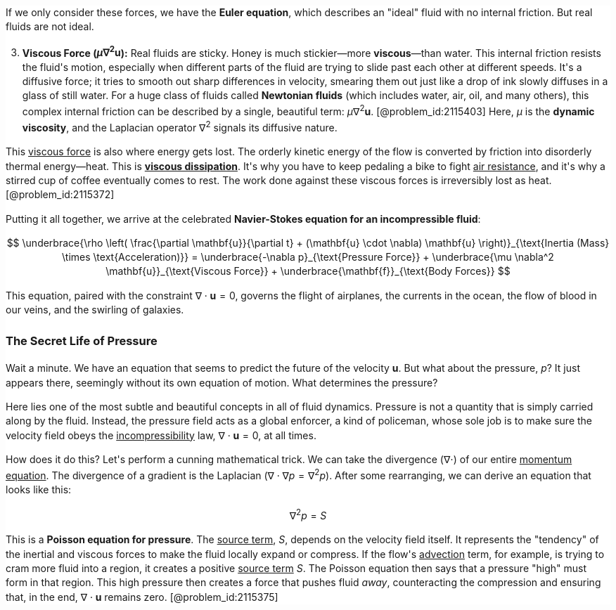 If we only consider these forces, we have the **Euler equation**, which describes an "ideal" fluid with no internal friction. But real fluids are not ideal.

3.  **Viscous Force ($\mu \nabla^2 \mathbf{u}$):** Real fluids are sticky. Honey is much stickier—more **viscous**—than water. This internal friction resists the fluid's motion, especially when different parts of the fluid are trying to slide past each other at different speeds. It's a diffusive force; it tries to smooth out sharp differences in velocity, smearing them out just like a drop of ink slowly diffuses in a glass of still water. For a huge class of fluids called **Newtonian fluids** (which includes water, air, oil, and many others), this complex internal friction can be described by a single, beautiful term: $\mu \nabla^2 \mathbf{u}$. [@problem_id:2115403] Here, $\mu$ is the **dynamic viscosity**, and the Laplacian operator $\nabla^2$ signals its diffusive nature.

This [viscous force](@article_id:264097) is also where energy gets lost. The orderly kinetic energy of the flow is converted by friction into disorderly thermal energy—heat. This is **[viscous dissipation](@article_id:143214)**. It's why you have to keep pedaling a bike to fight [air resistance](@article_id:168470), and it's why a stirred cup of coffee eventually comes to rest. The work done against these viscous forces is irreversibly lost as heat. [@problem_id:2115372]

Putting it all together, we arrive at the celebrated **Navier-Stokes equation for an incompressible fluid**:

$$
\underbrace{\rho \left( \frac{\partial \mathbf{u}}{\partial t} + (\mathbf{u} \cdot \nabla) \mathbf{u} \right)}_{\text{Inertia (Mass} \times \text{Acceleration)}} = \underbrace{-\nabla p}_{\text{Pressure Force}} + \underbrace{\mu \nabla^2 \mathbf{u}}_{\text{Viscous Force}} + \underbrace{\mathbf{f}}_{\text{Body Forces}}
$$

This equation, paired with the constraint $\nabla \cdot \mathbf{u} = 0$, governs the flight of airplanes, the currents in the ocean, the flow of blood in our veins, and the swirling of galaxies.

### The Secret Life of Pressure

Wait a minute. We have an equation that seems to predict the future of the velocity $\mathbf{u}$. But what about the pressure, $p$? It just appears there, seemingly without its own equation of motion. What determines the pressure?

Here lies one of the most subtle and beautiful concepts in all of fluid dynamics. Pressure is not a quantity that is simply carried along by the fluid. Instead, the pressure field acts as a global enforcer, a kind of policeman, whose sole job is to make sure the velocity field obeys the [incompressibility](@article_id:274420) law, $\nabla \cdot \mathbf{u} = 0$, at all times.

How does it do this? Let's perform a cunning mathematical trick. We can take the divergence ($\nabla \cdot$) of our entire [momentum equation](@article_id:196731). The divergence of a gradient is the Laplacian ($\nabla \cdot \nabla p = \nabla^2 p$). After some rearranging, we can derive an equation that looks like this:

$$
\nabla^2 p = S
$$

This is a **Poisson equation for pressure**. The [source term](@article_id:268617), $S$, depends on the velocity field itself. It represents the "tendency" of the inertial and viscous forces to make the fluid locally expand or compress. If the flow's [advection](@article_id:269532) term, for example, is trying to cram more fluid into a region, it creates a positive [source term](@article_id:268617) $S$. The Poisson equation then says that a pressure "high" must form in that region. This high pressure then creates a force that pushes fluid *away*, counteracting the compression and ensuring that, in the end, $\nabla \cdot \mathbf{u}$ remains zero. [@problem_id:2115375]

